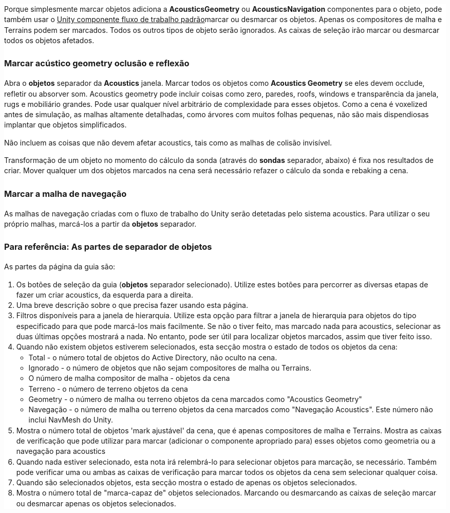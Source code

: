 Porque simplesmente marcar objetos adiciona a **AcousticsGeometry** ou **AcousticsNavigation** componentes para o objeto, pode também usar o [Unity componente fluxo de trabalho padrão](https://docs.unity3d.com/Manual/UsingComponents.html)marcar ou desmarcar os objetos. Apenas os compositores de malha e Terrains podem ser marcados. Todos os outros tipos de objeto serão ignorados. As caixas de seleção irão marcar ou desmarcar todos os objetos afetados.

### <a name="mark-acoustic-occlusion-and-reflection-geometry"></a>Marcar acústico geometry oclusão e reflexão
Abra o **objetos** separador da **Acoustics** janela. Marcar todos os objetos como **Acoustics Geometry** se eles devem occlude, refletir ou absorver som. Acoustics geometry pode incluir coisas como zero, paredes, roofs, windows e transparência da janela, rugs e mobiliário grandes. Pode usar qualquer nível arbitrário de complexidade para esses objetos. Como a cena é voxelized antes de simulação, as malhas altamente detalhadas, como árvores com muitos folhas pequenas, não são mais dispendiosas implantar que objetos simplificados.

Não incluem as coisas que não devem afetar acoustics, tais como as malhas de colisão invisível.

Transformação de um objeto no momento do cálculo da sonda (através do **sondas** separador, abaixo) é fixa nos resultados de criar. Mover qualquer um dos objetos marcados na cena será necessário refazer o cálculo da sonda e rebaking a cena.

### <a name="mark-the-navigation-mesh"></a>Marcar a malha de navegação
As malhas de navegação criadas com o fluxo de trabalho do Unity serão detetadas pelo sistema acoustics. Para utilizar o seu próprio malhas, marcá-los a partir da **objetos** separador.

### <a name="for-reference-the-objects-tab-parts"></a>Para referência: As partes de separador de objetos
As partes da página da guia são:

1. Os botões de seleção da guia (**objetos** separador selecionado). Utilize estes botões para percorrer as diversas etapas de fazer um criar acoustics, da esquerda para a direita.
2. Uma breve descrição sobre o que precisa fazer usando esta página.
3. Filtros disponíveis para a janela de hierarquia. Utilize esta opção para filtrar a janela de hierarquia para objetos do tipo especificado para que pode marcá-los mais facilmente. Se não o tiver feito, mas marcado nada para acoustics, selecionar as duas últimas opções mostrará a nada. No entanto, pode ser útil para localizar objetos marcados, assim que tiver feito isso.
4. Quando não existem objetos estiverem selecionados, esta secção mostra o estado de todos os objetos da cena:
    * Total - o número total de objetos do Active Directory, não oculto na cena.
    * Ignorado - o número de objetos que não sejam compositores de malha ou Terrains.
    * O número de malha compositor de malha - objetos da cena
    * Terreno - o número de terreno objetos da cena
    * Geometry - o número de malha ou terreno objetos da cena marcados como "Acoustics Geometry"
    * Navegação - o número de malha ou terreno objetos da cena marcados como "Navegação Acoustics". Este número não inclui NavMesh do Unity.
5. Mostra o número total de objetos 'mark ajustável' da cena, que é apenas compositores de malha e Terrains. Mostra as caixas de verificação que pode utilizar para marcar (adicionar o componente apropriado para) esses objetos como geometria ou a navegação para acoustics
6. Quando nada estiver selecionado, esta nota irá relembrá-lo para selecionar objetos para marcação, se necessário. Também pode verificar uma ou ambas as caixas de verificação para marcar todos os objetos da cena sem selecionar qualquer coisa.
7. Quando são selecionados objetos, esta secção mostra o estado de apenas os objetos selecionados.
8. Mostra o número total de "marca-capaz de" objetos selecionados. Marcando ou desmarcando as caixas de seleção marcar ou desmarcar apenas os objetos selecionados.
